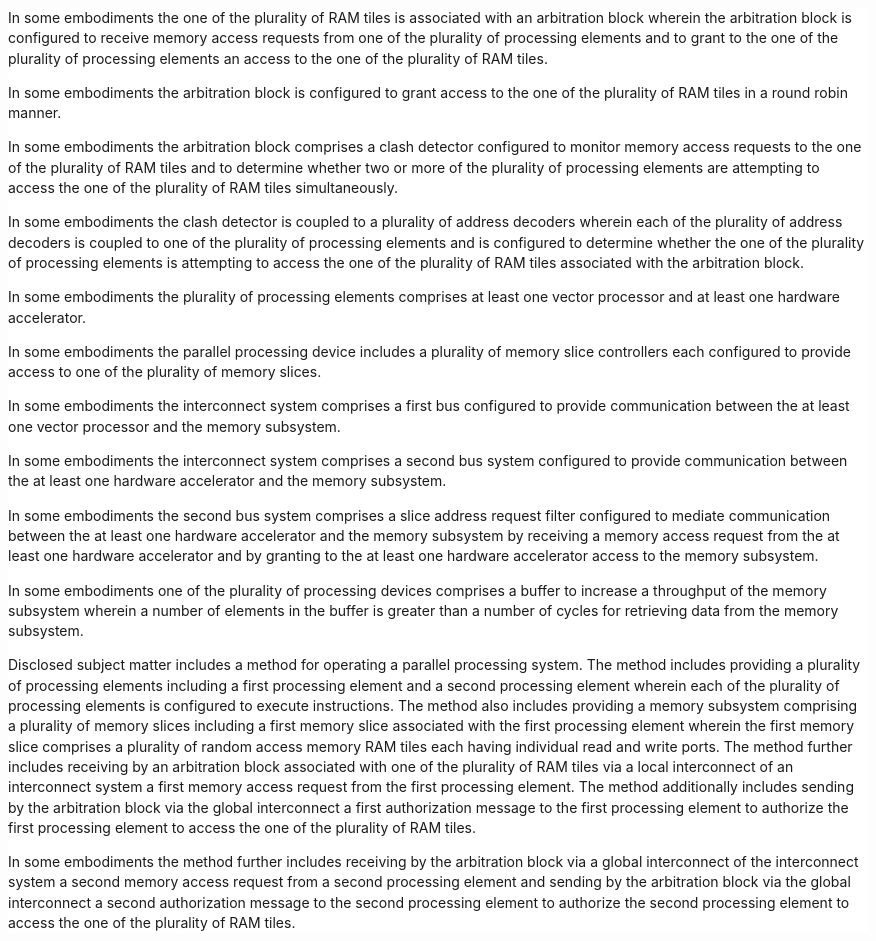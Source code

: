 In some embodiments the one of the plurality of RAM tiles is associated with an arbitration block wherein the arbitration block is configured to receive memory access requests from one of the plurality of processing elements and to grant to the one of the plurality of processing elements an access to the one of the plurality of RAM tiles.

In some embodiments the arbitration block is configured to grant access to the one of the plurality of RAM tiles in a round robin manner.

In some embodiments the arbitration block comprises a clash detector configured to monitor memory access requests to the one of the plurality of RAM tiles and to determine whether two or more of the plurality of processing elements are attempting to access the one of the plurality of RAM tiles simultaneously.

In some embodiments the clash detector is coupled to a plurality of address decoders wherein each of the plurality of address decoders is coupled to one of the plurality of processing elements and is configured to determine whether the one of the plurality of processing elements is attempting to access the one of the plurality of RAM tiles associated with the arbitration block.

In some embodiments the plurality of processing elements comprises at least one vector processor and at least one hardware accelerator.

In some embodiments the parallel processing device includes a plurality of memory slice controllers each configured to provide access to one of the plurality of memory slices.

In some embodiments the interconnect system comprises a first bus configured to provide communication between the at least one vector processor and the memory subsystem.

In some embodiments the interconnect system comprises a second bus system configured to provide communication between the at least one hardware accelerator and the memory subsystem.

In some embodiments the second bus system comprises a slice address request filter configured to mediate communication between the at least one hardware accelerator and the memory subsystem by receiving a memory access request from the at least one hardware accelerator and by granting to the at least one hardware accelerator access to the memory subsystem.

In some embodiments one of the plurality of processing devices comprises a buffer to increase a throughput of the memory subsystem wherein a number of elements in the buffer is greater than a number of cycles for retrieving data from the memory subsystem.

Disclosed subject matter includes a method for operating a parallel processing system. The method includes providing a plurality of processing elements including a first processing element and a second processing element wherein each of the plurality of processing elements is configured to execute instructions. The method also includes providing a memory subsystem comprising a plurality of memory slices including a first memory slice associated with the first processing element wherein the first memory slice comprises a plurality of random access memory RAM tiles each having individual read and write ports. The method further includes receiving by an arbitration block associated with one of the plurality of RAM tiles via a local interconnect of an interconnect system a first memory access request from the first processing element. The method additionally includes sending by the arbitration block via the global interconnect a first authorization message to the first processing element to authorize the first processing element to access the one of the plurality of RAM tiles.

In some embodiments the method further includes receiving by the arbitration block via a global interconnect of the interconnect system a second memory access request from a second processing element and sending by the arbitration block via the global interconnect a second authorization message to the second processing element to authorize the second processing element to access the one of the plurality of RAM tiles.
